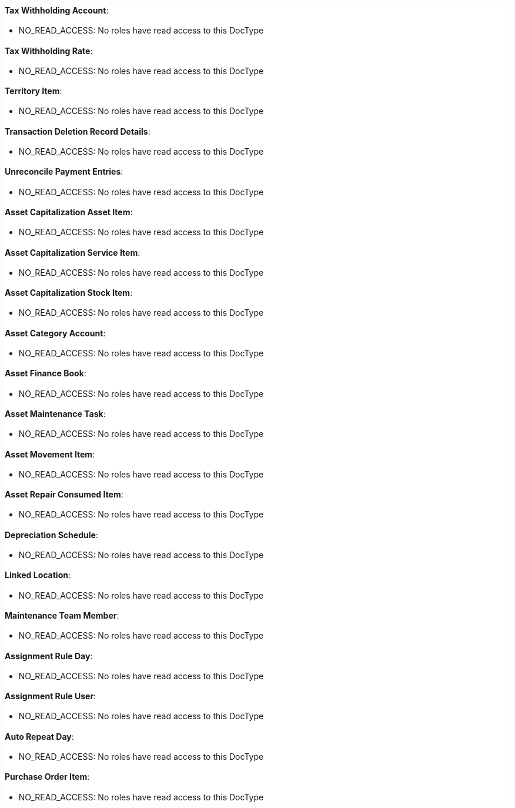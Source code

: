**Tax Withholding Account**:
  - NO_READ_ACCESS: No roles have read access to this DocType

**Tax Withholding Rate**:
  - NO_READ_ACCESS: No roles have read access to this DocType

**Territory Item**:
  - NO_READ_ACCESS: No roles have read access to this DocType

**Transaction Deletion Record Details**:
  - NO_READ_ACCESS: No roles have read access to this DocType

**Unreconcile Payment Entries**:
  - NO_READ_ACCESS: No roles have read access to this DocType

**Asset Capitalization Asset Item**:
  - NO_READ_ACCESS: No roles have read access to this DocType

**Asset Capitalization Service Item**:
  - NO_READ_ACCESS: No roles have read access to this DocType

**Asset Capitalization Stock Item**:
  - NO_READ_ACCESS: No roles have read access to this DocType

**Asset Category Account**:
  - NO_READ_ACCESS: No roles have read access to this DocType

**Asset Finance Book**:
  - NO_READ_ACCESS: No roles have read access to this DocType

**Asset Maintenance Task**:
  - NO_READ_ACCESS: No roles have read access to this DocType

**Asset Movement Item**:
  - NO_READ_ACCESS: No roles have read access to this DocType

**Asset Repair Consumed Item**:
  - NO_READ_ACCESS: No roles have read access to this DocType

**Depreciation Schedule**:
  - NO_READ_ACCESS: No roles have read access to this DocType

**Linked Location**:
  - NO_READ_ACCESS: No roles have read access to this DocType

**Maintenance Team Member**:
  - NO_READ_ACCESS: No roles have read access to this DocType

**Assignment Rule Day**:
  - NO_READ_ACCESS: No roles have read access to this DocType

**Assignment Rule User**:
  - NO_READ_ACCESS: No roles have read access to this DocType

**Auto Repeat Day**:
  - NO_READ_ACCESS: No roles have read access to this DocType

**Purchase Order Item**:
  - NO_READ_ACCESS: No roles have read access to this DocType
